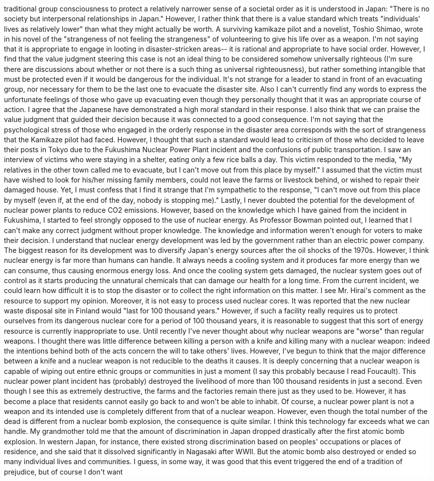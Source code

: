 traditional group consciousness to protect a relatively narrower sense of a societal order as it is understood in Japan: "There is no society but interpersonal relationships in Japan." However, I rather think that there is a value standard which treats "individuals\' lives as relatively lower" than what they might actually be worth. A surviving kamikaze pilot and a novelist, Toshio Shimao, wrote in his novel of the "strangeness of not feeling the strangeness" of volunteering to give his life over as a weapon. I'm not saying that it is appropriate to engage in looting in disaster-stricken areas\-- it is rational and appropriate to have social order. However, I find that the value judgment steering this case is not an ideal thing to be considered somehow universally righteous (I'm sure there are discussions about whether or not there is a such thing as universal righteousness), but rather something intangible that must be protected even if it would be dangerous for the individual. It's not strange for a leader to stand in front of an evacuating group, nor necessary for them to be the last one to evacuate the disaster site. Also I can't currently find any words to express the unfortunate feelings of those who gave up evacuating even though they personally thought that it was an appropriate course of action. I agree that the Japanese have demonstrated a high moral standard in their response. I also think that we can praise the value judgment that guided their decision because it was connected to a good consequence. I'm not saying that the psychological stress of those who engaged in the orderly response in the disaster area corresponds with the sort of strangeness that the Kamikaze pilot had faced. However, I thought that such a standard would lead to criticism of those who decided to leave their posts in Tokyo due to the Fukushima Nuclear Power Plant incident and the confusions of public transportation. I saw an interview of victims who were staying in a shelter, eating only a few rice balls a day. This victim responded to the media, "My relatives in the other town called me to evacuate, but I can't move out from this place by myself." I assumed that the victim must have wished to look for his/her missing family members, could not leave the farms or livestock behind, or wished to repair their damaged house. Yet, I must confess that I find it strange that I'm sympathetic to the response, "I can't move out from this place by myself (even if, at the end of the day, nobody is stopping me)." Lastly, I never doubted the potential for the development of nuclear power plants to reduce CO2 emissions. However, based on the knowledge which I have gained from the incident in Fukushima, I started to feel strongly opposed to the use of nuclear energy. As Professor Bowman pointed out, I learned that I can't make any correct judgment without proper knowledge. The knowledge and information weren't enough for voters to make their decision. I understand that nuclear energy development was led by the government rather than an electric power company. The biggest reason for its development was to diversify Japan\'s energy sources after the oil shocks of the 1970s. However, I think nuclear energy is far more than humans can handle. It always needs a cooling system and it produces far more energy than we can consume, thus causing enormous energy loss. And once the cooling system gets damaged, the nuclear system goes out of control as it starts producing the unnatural chemicals that can damage our health for a long time. From the current incident, we could learn how difficult it is to stop the disaster or to collect the right information on this matter. I see Mr. Hirai's comment as the resource to support my opinion. Moreover, it is not easy to process used nuclear cores. It was reported that the new nuclear waste disposal site in Finland would "last for 100 thousand years." However, if such a facility really requires us to protect ourselves from its dangerous nuclear core for a period of 100 thousand years, it is reasonable to suggest that this sort of energy resource is currently inappropriate to use. Until recently I've never thought about why nuclear weapons are "worse" than regular weapons. I thought there was little difference between killing a person with a knife and killing many with a nuclear weapon: indeed the intentions behind both of the acts concern the will to take others' lives. However, I've begun to think that the major difference between a knife and a nuclear weapon is not reducible to the deaths it causes. It is deeply concerning that a nuclear weapon is capable of wiping out entire ethnic groups or communities in just a moment (I say this probably because I read Foucault). This nuclear power plant incident has (probably) destroyed the livelihood of more than 100 thousand residents in just a second. Even though I see this as extremely destructive, the farms and the factories remain there just as they used to be. However, it has become a place that residents cannot easily go back to and won't be able to inhabit. Of course, a nuclear power plant is not a weapon and its intended use is completely different from that of a nuclear weapon. However, even though the total number of the dead is different from a nuclear bomb explosion, the consequence is quite similar. I think this technology far exceeds what we can handle. My grandmother told me that the amount of discrimination in Japan dropped drastically after the first atomic bomb explosion. In western Japan, for instance, there existed strong discrimination based on peoples\' occupations or places of residence, and she said that it dissolved significantly in Nagasaki after WWII. But the atomic bomb also destroyed or ended so many individual lives and communities. I guess, in some way, it was good that this event triggered the end of a tradition of prejudice, but of course I don't want